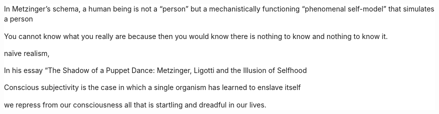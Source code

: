 




In Metzinger’s schema, a human being is not a “person” but a mechanistically functioning “phenomenal self-model” that simulates a person














You cannot know what you really are because then you would know there is nothing to know and nothing to know it.














naïve realism,














In his essay “The Shadow of a Puppet Dance: Metzinger, Ligotti and the Illusion of Selfhood














Conscious subjectivity is the case in which a single organism has learned to enslave itself














we repress from our consciousness all that is startling and dreadful in our lives.


